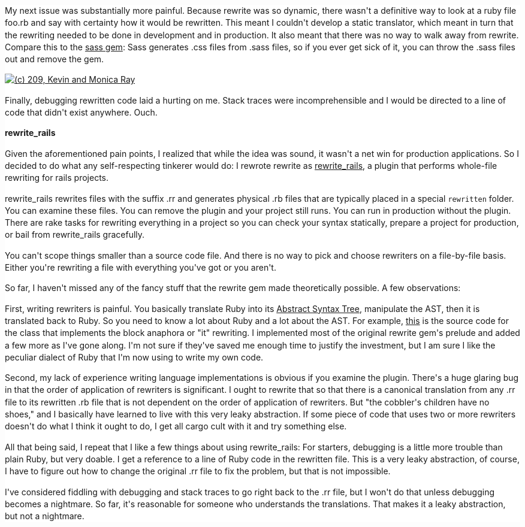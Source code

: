 My next issue was substantially more painful. Because rewrite was so dynamic, there wasn't a definitive way to look at a ruby file foo.rb and say with certainty how it would be rewritten. This meant I couldn't develop a static translator, which meant in turn that the rewriting needed to be done in development and in production. It also meant that there was no way to walk away from rewrite. Compare this to the [sass gem][haml]: Sass generates .css files from .sass files, so if you ever get sick of it, you can throw the .sass files out and remove the gem.

[![(c) 209, Kevin and Monica Ray](http://farm3.static.flickr.com/2480/3852928587_73bb0765c3.jpg)](http://www.flickr.com/photos/missoularealestate/3852928587/in/set-72157622132820656)

Finally, debugging rewritten code laid a hurting on me. Stack traces were incomprehensible and I would be directed to a line of code that didn't exist anywhere. Ouch.

**rewrite\_rails**

Given the aforementioned pain points, I realized that while the idea was sound, it wasn't a net win for production applications. So I decided to do what any self-respecting tinkerer would do: I rewrote rewrite as [rewrite\_rails][rr], a plugin that performs whole-file rewriting for rails projects.

rewrite\_rails rewrites files with the suffix .rr and generates physical .rb files that are typically placed in a special `rewritten` folder. You can examine these files. You can remove the plugin and your project still runs. You can run in production without the plugin. There are rake tasks for rewriting everything in a project so you can check your syntax statically, prepare a project for production, or bail from rewrite\_rails gracefully.

You can't scope things smaller than a source code file. And there is no way to pick and choose rewriters on a file-by-file basis. Either you're rewriting a file with everything you've got or you aren't.

So far, I haven't missed any of the fancy stuff that the rewrite gem made theoretically possible. A few observations:

First, writing rewriters is painful. You basically translate Ruby into its [Abstract Syntax Tree][ast], manipulate the AST, then it is translated back to Ruby. So you need to know a lot about Ruby and a lot about the AST. For example, [this][source] is the source code for the class that implements the block anaphora or "it" rewriting. I implemented most of the original rewrite gem's prelude and added a few more as I've gone along. I'm not sure if they've saved me enough time to justify the investment, but I am sure I like the peculiar dialect of Ruby that I'm now using to write my own code.

Second, my lack of experience writing language implementations is obvious if you examine the plugin. There's a huge glaring bug in that the order of application of rewriters is significant. I ought to rewrite that so that there is a canonical translation from any .rr file to its rewritten .rb file that is not dependent on the order of application of rewriters. But "the cobbler's children have no shoes," and I basically have learned to live with this very leaky abstraction. If some piece of code that uses two or more rewriters doesn't do what I think it ought to do, I get all cargo cult with it and try something else.

All that being said, I repeat that I like a few things about using rewrite\_rails: For starters, debugging is a little more trouble than plain Ruby, but very doable. I get a reference to a line of Ruby code in the rewritten file. This is a very leaky abstraction, of course, I have to figure out how to change the original .rr file to fix the problem, but that is not impossible.

I've considered fiddling with debugging and stack traces to go right back to the .rr file, but I won't do that unless debugging becomes a nightmare. So far, it's reasonable for someone who understands the translations. That makes it a leaky abstraction, but not a nightmare.


[anaphora]: http://github.com/raganwald/homoiconic/blob/master/2009-09-22/anaphora.md#readme "Anaphora in Ruby"
[andand]: http://andand.rubyforge.org/ "Object#andand"
[ast]: http://en.wikipedia.org/wiki/Abstract_syntax_tree "Abstract syntax tree - Wikipedia, the free encyclopedia"
[bf]: http://github.com/raganwald/homoiconic/blob/master/2010/01/beautiful_failure.markdown "Beautiful Failure"
[cbn]: http://github.com/raganwald-deprecated/rewrite_rails/blob/master/doc/call_by_name.md#readme
[comment]: http://news.ycombinator.com/item?id=1097422
[cs]: http://jashkenas.github.com/coffee-script/
[em]: http://github.com/raganwald-deprecated/rewrite_rails/blob/master/doc/extension_methods.md#readme
[haml]: http://haml-lang.com/ "Haml and Sass"
[hh]: http://developers.facebook.com/news.php?blog=1&story=358
[hn]: http://news.ycombinator.com/item?id=1098773 "A Difficult Distraction on Hacker News"
[into]: http://github.com/raganwald-deprecated/rewrite_rails/blob/master/doc/into.md#readme
[kestrel]: http://github.com/raganwald/homoiconic/blob/master/2008-10-29/kestrel.markdown "Kestrels"
[ls]: http://www.asana.com/luna
[matz]: http://casperfabricius.com/site/2008/04/02/ruby-fools-matzs-keynote/ "Matz’s keynote"
[mousetrap]: http://weblog.raganwald.com/2008/02/mouse-trap.html "The Mouse Trap"
[mp]: http://jicksta.com/posts/the-methodphitamine "The Mthodphitamine"
[node]: http://nodejs.org/
[proggit]: http://www.reddit.com/r/programming/comments/ay2bn/a_difficult_distraction_my_experience_creating_a/
[ra]: http://github.com/raganwald-deprecated/rewrite_rails/blob/master/doc/andand.textile#readme
[returning]: http://github.com/raganwald-deprecated/rewrite_rails/blob/master/doc/returning.md#readme
[rewrite]: http://rewrite.rubyforge.org/
[rf]: http://www.infoq.com/presentations/braithwaite-rewrite-ruby "Video of the Ruby.rewrite(Ruby) presentation"
[rhino]: http://weblog.raganwald.com/2007/07/javascript-on-jvm-in-fifteen-minutes.html "How to Run JavaScript on the JVM in Just Fifteen Minutes"
[rr]: http://github.com/raganwald-deprecated/rewrite_rails
[s2p]: http://github.com/raganwald/homoiconic/blob/master/2008-11-28/you_cant_be_serious.md "You Can't be Serious!"
[source]: http://github.com/raganwald-deprecated/rewrite_rails/blob/master/lib/rewrite_rails/block_anaphora.rb "block_anaphora.rb"
[thrush]: http://github.com/raganwald/homoiconic/blob/master/2008-10-30/thrush.markdown#readme "The Thrush"
[w]: http://www.fogcreek.com/FogBugz/blog/post/The-Origin-of-Wasabi.aspx "The Origin of Wasabi"